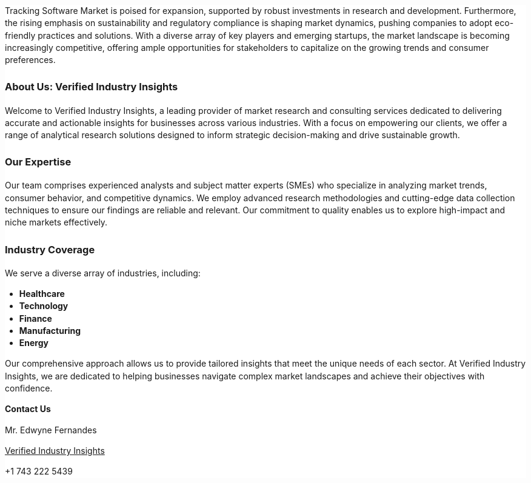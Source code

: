 Tracking Software Market is poised for expansion, supported by robust investments in research and development. Furthermore, the rising emphasis on sustainability and regulatory compliance is shaping market dynamics, pushing companies to adopt eco-friendly practices and solutions. With a diverse array of key players and emerging startups, the market landscape is becoming increasingly competitive, offering ample opportunities for stakeholders to capitalize on the growing trends and consumer preferences.</p><h3>About Us: Verified Industry Insights</h3><p>Welcome to Verified Industry Insights, a leading provider of market research and consulting services dedicated to delivering accurate and actionable insights for businesses across various industries. With a focus on empowering our clients, we offer a range of analytical research solutions designed to inform strategic decision-making and drive sustainable growth.</p><h3>Our Expertise</h3><p>Our team comprises experienced analysts and subject matter experts (SMEs) who specialize in analyzing market trends, consumer behavior, and competitive dynamics. We employ advanced research methodologies and cutting-edge data collection techniques to ensure our findings are reliable and relevant. Our commitment to quality enables us to explore high-impact and niche markets effectively.</p><h3>Industry Coverage</h3><p>We serve a diverse array of industries, including:</p><ul><li><strong>Healthcare</strong></li><li><strong>Technology</strong></li><li><strong>Finance</strong></li><li><strong>Manufacturing</strong></li><li><strong>Energy</strong></li></ul><p>Our comprehensive approach allows us to provide tailored insights that meet the unique needs of each sector. At Verified Industry Insights, we are dedicated to helping businesses navigate complex market landscapes and achieve their objectives with confidence.</p><p><strong>Contact Us</strong></p><p>Mr. Edwyne Fernandes</p><p><a href="https://www.verifiedindustryinsights.com/">Verified Industry Insights</a></p><p>+1 743 222 5439</p>
